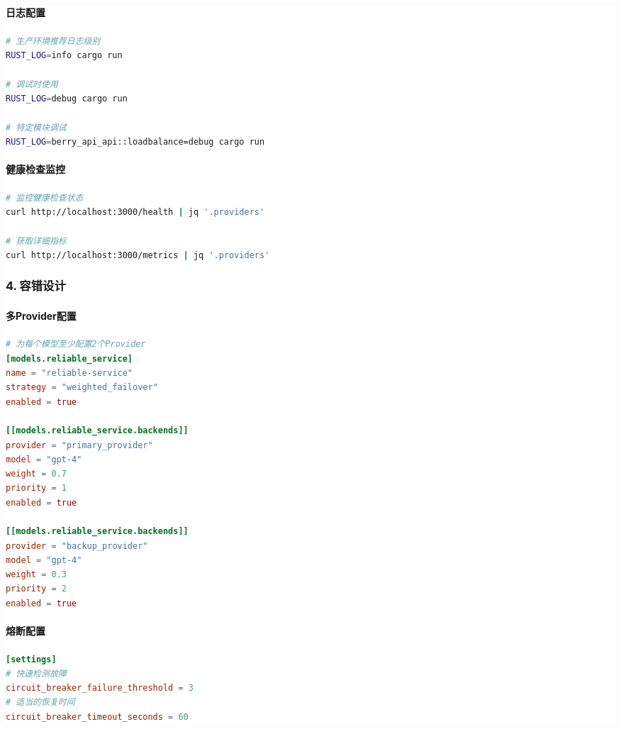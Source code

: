 #### 日志配置
```bash
# 生产环境推荐日志级别
RUST_LOG=info cargo run

# 调试时使用
RUST_LOG=debug cargo run

# 特定模块调试
RUST_LOG=berry_api_api::loadbalance=debug cargo run
```

#### 健康检查监控
```bash
# 监控健康检查状态
curl http://localhost:3000/health | jq '.providers'

# 获取详细指标
curl http://localhost:3000/metrics | jq '.providers'
```

### 4. 容错设计

#### 多Provider配置
```toml
# 为每个模型至少配置2个Provider
[models.reliable_service]
name = "reliable-service"
strategy = "weighted_failover"
enabled = true

[[models.reliable_service.backends]]
provider = "primary_provider"
model = "gpt-4"
weight = 0.7
priority = 1
enabled = true

[[models.reliable_service.backends]]
provider = "backup_provider"
model = "gpt-4"
weight = 0.3
priority = 2
enabled = true
```

#### 熔断配置
```toml
[settings]
# 快速检测故障
circuit_breaker_failure_threshold = 3
# 适当的恢复时间
circuit_breaker_timeout_seconds = 60
```
